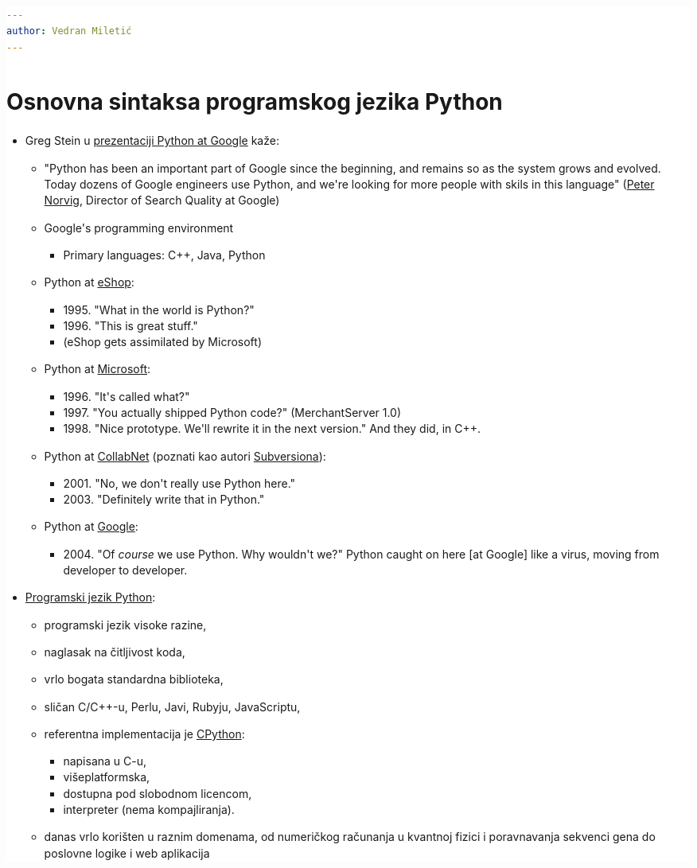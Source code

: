 ```yaml
---
author: Vedran Miletić
---
```


# Osnovna sintaksa programskog jezika Python

- Greg Stein u [prezentaciji Python at Google](https://www.sauria.com/twl/conferences/pycon2005/20050325/Python%20at%20Google.html) kaže:

    - "Python has been an important part of Google since the beginning, and remains so as the system grows and evolved. Today dozens of Google engineers use Python, and we're looking for more people with skils in this language" ([Peter Norvig](https://norvig.com/), Director of Search Quality at Google)

    - Google's programming environment

        - Primary languages: C++, Java, Python

    - Python at [eShop](https://en.wikipedia.org/wiki/EShop):

        - 1995\. "What in the world is Python?"
        - 1996\. "This is great stuff."
        - (eShop gets assimilated by Microsoft)

    - Python at [Microsoft](https://en.wikipedia.org/wiki/Microsoft):

        - 1996\. "It's called what?"
        - 1997\. "You actually shipped Python code?" (MerchantServer 1.0)
        - 1998\. "Nice prototype. We'll rewrite it in the next version." And they did, in C++.

    - Python at [CollabNet](https://en.wikipedia.org/wiki/CollabNet) (poznati kao autori [Subversiona](https://en.wikipedia.org/wiki/Apache_Subversion)):

        - 2001\. "No, we don't really use Python here."
        - 2003\. "Definitely write that in Python."

    - Python at [Google](https://en.wikipedia.org/wiki/Google):

        - 2004\. "Of *course* we use Python. Why wouldn't we?" Python caught on here [at Google] like a virus, moving from developer to developer.

- [Programski jezik Python](https://en.wikipedia.org/wiki/Python_(programming_language)):

    - programski jezik visoke razine,
    - naglasak na čitljivost koda,
    - vrlo bogata standardna biblioteka,
    - sličan C/C++-u, Perlu, Javi, Rubyju, JavaScriptu,
    - referentna implementacija je [CPython](https://en.wikipedia.org/wiki/CPython):

        - napisana u C-u,
        - višeplatformska,
        - dostupna pod slobodnom licencom,
        - interpreter (nema kompajliranja).

    - danas vrlo korišten u raznim domenama, od numeričkog računanja u kvantnoj fizici i poravnavanja sekvenci gena do poslovne logike i web aplikacija
